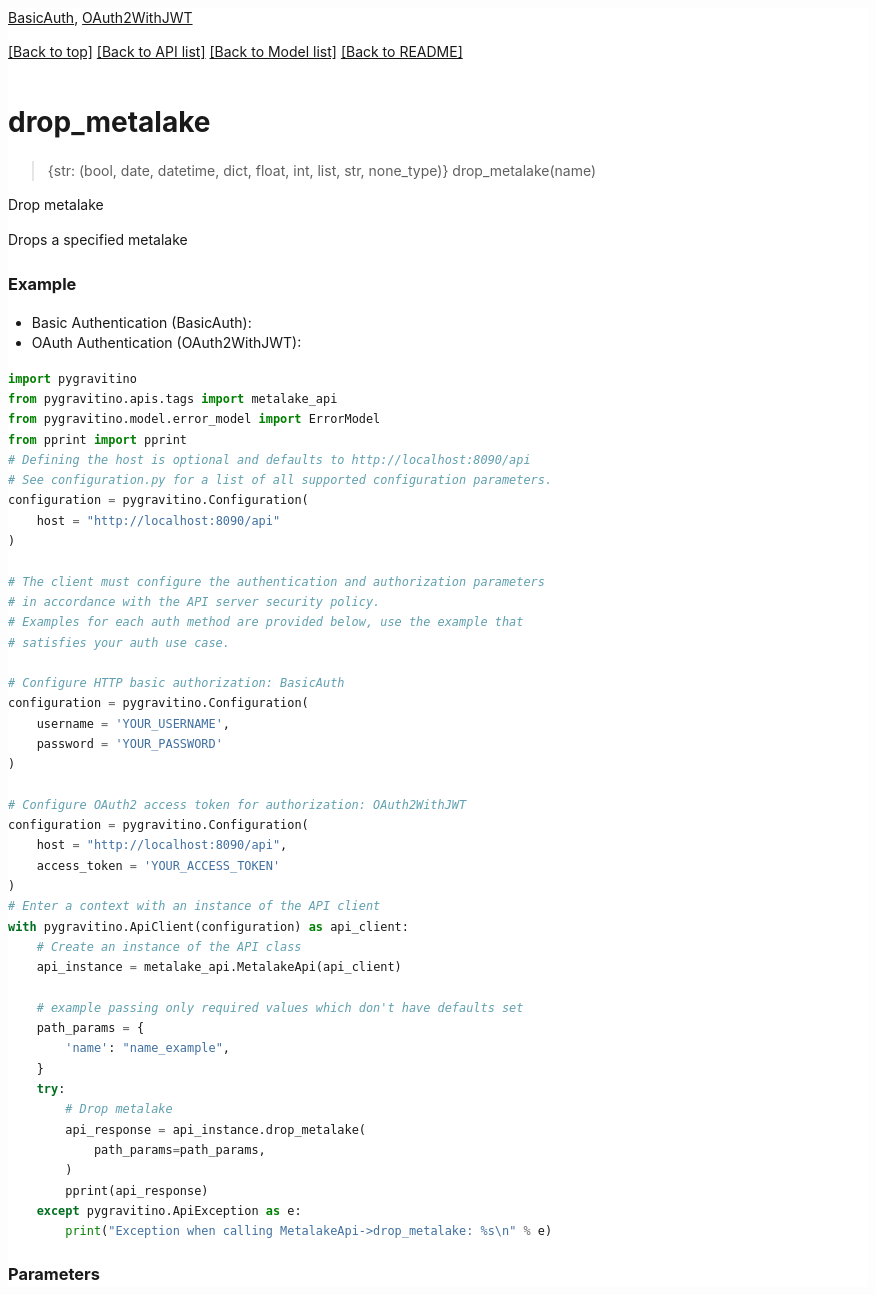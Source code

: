 [BasicAuth](../../../README.md#BasicAuth), [OAuth2WithJWT](../../../README.md#OAuth2WithJWT)

[[Back to top]](#__pageTop) [[Back to API list]](../../../README.md#documentation-for-api-endpoints) [[Back to Model list]](../../../README.md#documentation-for-models) [[Back to README]](../../../README.md)

# **drop_metalake**
<a id="drop_metalake"></a>
> {str: (bool, date, datetime, dict, float, int, list, str, none_type)} drop_metalake(name)

Drop metalake

Drops a specified metalake

### Example

* Basic Authentication (BasicAuth):
* OAuth Authentication (OAuth2WithJWT):
```python
import pygravitino
from pygravitino.apis.tags import metalake_api
from pygravitino.model.error_model import ErrorModel
from pprint import pprint
# Defining the host is optional and defaults to http://localhost:8090/api
# See configuration.py for a list of all supported configuration parameters.
configuration = pygravitino.Configuration(
    host = "http://localhost:8090/api"
)

# The client must configure the authentication and authorization parameters
# in accordance with the API server security policy.
# Examples for each auth method are provided below, use the example that
# satisfies your auth use case.

# Configure HTTP basic authorization: BasicAuth
configuration = pygravitino.Configuration(
    username = 'YOUR_USERNAME',
    password = 'YOUR_PASSWORD'
)

# Configure OAuth2 access token for authorization: OAuth2WithJWT
configuration = pygravitino.Configuration(
    host = "http://localhost:8090/api",
    access_token = 'YOUR_ACCESS_TOKEN'
)
# Enter a context with an instance of the API client
with pygravitino.ApiClient(configuration) as api_client:
    # Create an instance of the API class
    api_instance = metalake_api.MetalakeApi(api_client)

    # example passing only required values which don't have defaults set
    path_params = {
        'name': "name_example",
    }
    try:
        # Drop metalake
        api_response = api_instance.drop_metalake(
            path_params=path_params,
        )
        pprint(api_response)
    except pygravitino.ApiException as e:
        print("Exception when calling MetalakeApi->drop_metalake: %s\n" % e)
```
### Parameters